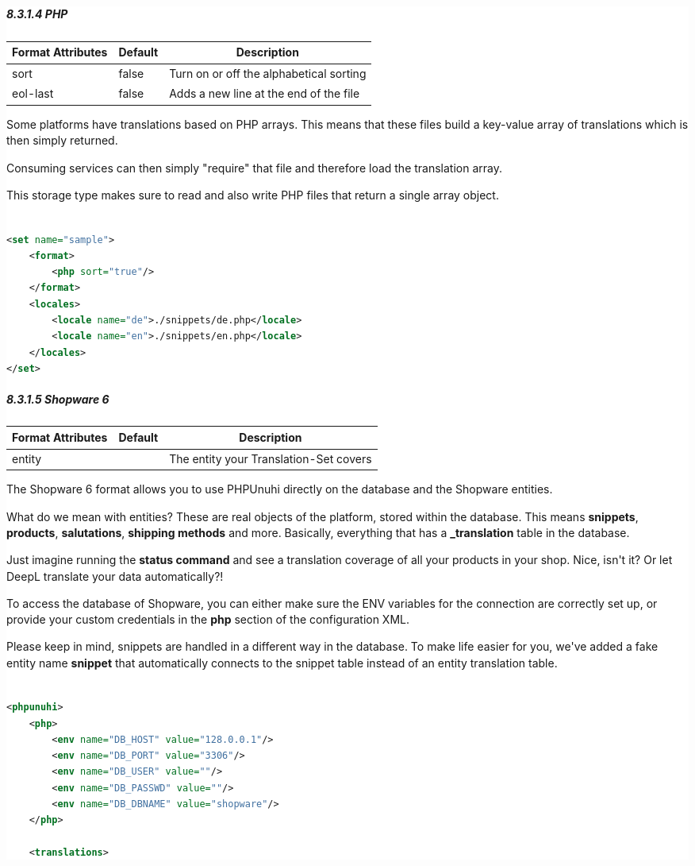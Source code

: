 ##### 8.3.1.4 PHP

| Format Attributes | Default | Description                             | 
|-------------------|---------|-----------------------------------------|
| sort              | false   | Turn on or off the alphabetical sorting |
| eol-last          | false   | Adds a new line at the end of the file  |

Some platforms have translations based on PHP arrays.
This means that these files build a key-value array of translations which is then simply returned.

Consuming services can then simply "require" that file and therefore load the translation array.

This storage type makes sure to read and also write PHP files that return a single array object.

```xml

<set name="sample">
    <format>
        <php sort="true"/>
    </format>
    <locales>
        <locale name="de">./snippets/de.php</locale>
        <locale name="en">./snippets/en.php</locale>
    </locales>
</set>
```

##### 8.3.1.5 Shopware 6

| Format Attributes | Default | Description                            | 
|-------------------|---------|----------------------------------------|
| entity            |         | The entity your Translation-Set covers |

The Shopware 6 format allows you to use PHPUnuhi directly on the database and the Shopware entities.

What do we mean with entities? These are real objects of the platform, stored within the database.
This means **snippets**, **products**, **salutations**, **shipping methods** and more. Basically, everything that has a
**_translation** table in the database.

Just imagine running the **status command** and see a translation coverage of all your products in your shop. Nice,
isn't it? Or let DeepL translate your data automatically?!

To access the database of Shopware, you can either make sure the ENV variables for the connection are correctly set up,
or provide your custom credentials in the **php** section of the configuration XML.

Please keep in mind, snippets are handled in a different way in the database.
To make life easier for you, we've added a fake entity name **snippet** that automatically connects to the snippet table
instead of an entity translation table.

```xml

<phpunuhi>
    <php>
        <env name="DB_HOST" value="128.0.0.1"/>
        <env name="DB_PORT" value="3306"/>
        <env name="DB_USER" value=""/>
        <env name="DB_PASSWD" value=""/>
        <env name="DB_DBNAME" value="shopware"/>
    </php>

    <translations>

```